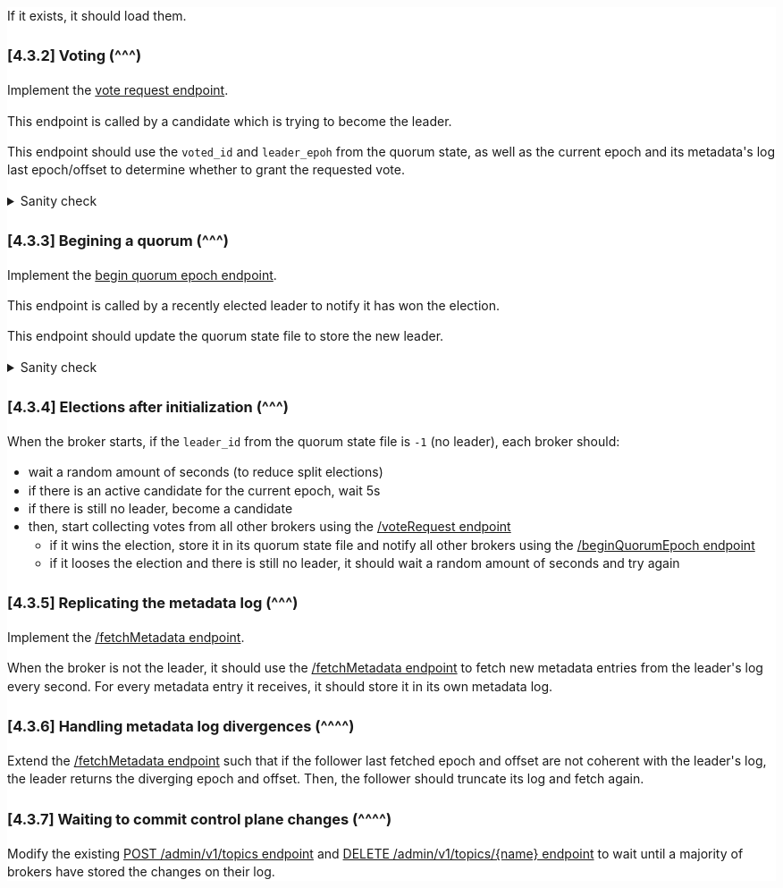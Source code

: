 If it exists, it should load them.

### [4.3.2] Voting (^^^)

Implement the [vote request endpoint](#post-kraftv1voterequest). 

This endpoint is called by a candidate which is trying to become the leader.

This endpoint should use the `voted_id` and `leader_epoh` from the quorum state, as well as the current epoch and its metadata's log last epoch/offset to determine whether to grant the requested vote.


<details><summary>Sanity check</summary></details>

### [4.3.3] Begining a quorum (^^^)

Implement the [begin quorum epoch endpoint](#post-kraftv1beginquorumepoch).

This endpoint is called by a recently elected leader to notify it has won the election.

This endpoint should update the quorum state file to store the new leader.

<details><summary>Sanity check</summary></details>

### [4.3.4] Elections after initialization (^^^)

When the broker starts, if the `leader_id` from the quorum state file is `-1` (no leader), each broker should:
- wait a random amount of seconds (to reduce split elections)
- if there is an active candidate for the current epoch, wait 5s
- if there is still no leader, become a candidate
- then, start collecting votes from all other brokers using the [/voteRequest endpoint](#post-kraftv1voterequest)
    - if it wins the election, store it in its quorum state file and notify all other brokers using the [/beginQuorumEpoch endpoint](#post-kraftv1beginquorumepoch)
    - if it looses the election and there is still no leader, it should wait a random amount of seconds and try again

### [4.3.5] Replicating the metadata log (^^^)

Implement the [/fetchMetadata endpoint](#post-kraftv1fetchmetadata).

When the broker is not the leader, it should use the [/fetchMetadata endpoint](#post-kraftv1fetchmetadata) to fetch new metadata entries from the leader's log every second. For every metadata entry it receives, it should store it in its own metadata log.

### [4.3.6] Handling metadata log divergences (^^^^)

Extend the [/fetchMetadata endpoint](#post-kraftv1fetchmetadata) such that if the follower last fetched epoch and offset are not coherent with the leader's log, the leader returns the diverging epoch and offset. Then, the follower should truncate its log and fetch again.

### [4.3.7] Waiting to commit control plane changes (^^^^)

Modify the existing [POST /admin/v1/topics endpoint](#post-adminv1topics) and [DELETE /admin/v1/topics/{name} endpoint](#delete-adminv1topicstopic_name) to wait until a majority of brokers have stored the changes on their log.
